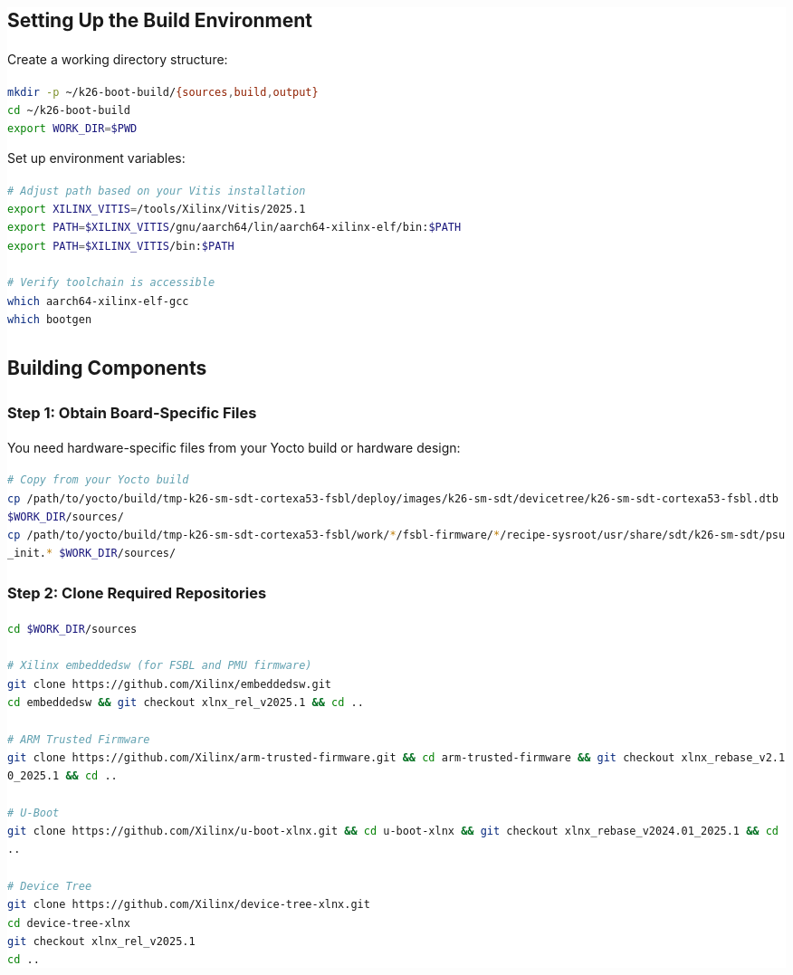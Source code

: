 ## Setting Up the Build Environment

Create a working directory structure:

```bash
mkdir -p ~/k26-boot-build/{sources,build,output}
cd ~/k26-boot-build
export WORK_DIR=$PWD
```

Set up environment variables:

```bash
# Adjust path based on your Vitis installation
export XILINX_VITIS=/tools/Xilinx/Vitis/2025.1
export PATH=$XILINX_VITIS/gnu/aarch64/lin/aarch64-xilinx-elf/bin:$PATH
export PATH=$XILINX_VITIS/bin:$PATH

# Verify toolchain is accessible
which aarch64-xilinx-elf-gcc
which bootgen
```

## Building Components

### Step 1: Obtain Board-Specific Files

You need hardware-specific files from your Yocto build or hardware design:

```bash
# Copy from your Yocto build
cp /path/to/yocto/build/tmp-k26-sm-sdt-cortexa53-fsbl/deploy/images/k26-sm-sdt/devicetree/k26-sm-sdt-cortexa53-fsbl.dtb $WORK_DIR/sources/
cp /path/to/yocto/build/tmp-k26-sm-sdt-cortexa53-fsbl/work/*/fsbl-firmware/*/recipe-sysroot/usr/share/sdt/k26-sm-sdt/psu_init.* $WORK_DIR/sources/
```

### Step 2: Clone Required Repositories

```bash
cd $WORK_DIR/sources

# Xilinx embeddedsw (for FSBL and PMU firmware)
git clone https://github.com/Xilinx/embeddedsw.git
cd embeddedsw && git checkout xlnx_rel_v2025.1 && cd ..

# ARM Trusted Firmware
git clone https://github.com/Xilinx/arm-trusted-firmware.git && cd arm-trusted-firmware && git checkout xlnx_rebase_v2.10_2025.1 && cd ..

# U-Boot
git clone https://github.com/Xilinx/u-boot-xlnx.git && cd u-boot-xlnx && git checkout xlnx_rebase_v2024.01_2025.1 && cd ..

# Device Tree
git clone https://github.com/Xilinx/device-tree-xlnx.git
cd device-tree-xlnx
git checkout xlnx_rel_v2025.1
cd ..
```
